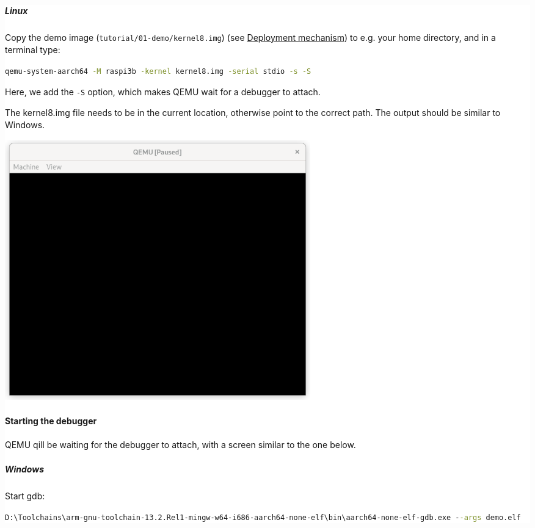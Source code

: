 ##### Linux

Copy the demo image (`tutorial/01-demo/kernel8.img`) (see [Deployment mechanism](##Deployment-mechanism)) to e.g. your home directory, and in a terminal type:

```bash
qemu-system-aarch64 -M raspi3b -kernel kernel8.img -serial stdio -s -S
```

Here, we add the `-S` option, which makes QEMU wait for a debugger to attach.

The kernel8.img file needs to be in the current location, otherwise point to the correct path. The output should be similar to Windows.

<img src="images/QEMU-wait-Linux.png" alt="QEMU waiting for debugger" width="500"/>

#### Starting the debugger

QEMU qill be waiting for the debugger to attach, with a screen similar to the one below.

##### Windows

Start gdb:

```bat
D:\Toolchains\arm-gnu-toolchain-13.2.Rel1-mingw-w64-i686-aarch64-none-elf\bin\aarch64-none-elf-gdb.exe --args demo.elf
```
